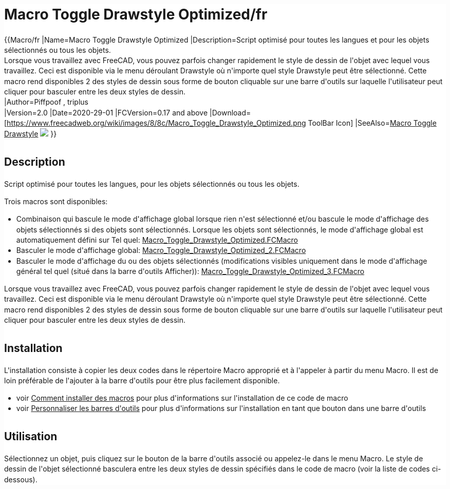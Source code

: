 # Macro Toggle Drawstyle Optimized/fr
{{Macro/fr
|Name=Macro Toggle Drawstyle Optimized
|Description=Script optimisé pour toutes les langues et pour les objets sélectionnés ou tous les objets.<br/>Lorsque vous travaillez avec FreeCAD, vous pouvez parfois changer rapidement le style de dessin de l'objet avec lequel vous travaillez. Ceci est disponible via le menu déroulant Drawstyle où n'importe quel style Drawstyle peut être sélectionné. Cette macro rend disponibles 2 des styles de dessin sous forme de bouton cliquable sur une barre d'outils sur laquelle l'utilisateur peut cliquer pour basculer entre les deux styles de dessin.<br/>
|Author=Piffpoof , triplus  
|Version=2.0
|Date=2020-29-01
|FCVersion=0.17 and above
|Download=[https://www.freecadweb.org/wiki/images/8/8c/Macro_Toggle_Drawstyle_Optimized.png ToolBar Icon]
|SeeAlso=[Macro Toggle Drawstyle](Macro_Toggle_Drawstyle/fr.md) <img src="images/Macro_Toggle_Drawstyle.png" width=24px>
}}

## Description

Script optimisé pour toutes les langues, pour les objets sélectionnés ou tous les objets.

Trois macros sont disponibles:

-   Combinaison qui bascule le mode d\'affichage global lorsque rien n\'est sélectionné et/ou bascule le mode d\'affichage des objets sélectionnés si des objets sont sélectionnés. Lorsque les objets sont sélectionnés, le mode d\'affichage global est automatiquement défini sur Tel quel: [Macro_Toggle_Drawstyle_Optimized.FCMacro](#Script.md) <img alt="" src=images/Macro_Toggle_Drawstyle_Optimized.png  style="width:24px;">
-   Basculer le mode d\'affichage global: [Macro_Toggle_Drawstyle_Optimized_2.FCMacro](#Script_2.md) <img alt="" src=images/Macro_Toggle_Drawstyle_Optimized_2.png  style="width:24px;">
-   Basculer le mode d\'affichage du ou des objets sélectionnés (modifications visibles uniquement dans le mode d\'affichage général tel quel (situé dans la barre d\'outils Afficher)): [Macro_Toggle_Drawstyle_Optimized_3.FCMacro](#Script_3.md) <img alt="" src=images/Macro_Toggle_Drawstyle_Optimized_3.png  style="width:24px;">

Lorsque vous travaillez avec FreeCAD, vous pouvez parfois changer rapidement le style de dessin de l\'objet avec lequel vous travaillez. Ceci est disponible via le menu déroulant Drawstyle où n\'importe quel style Drawstyle peut être sélectionné. Cette macro rend disponibles 2 des styles de dessin sous forme de bouton cliquable sur une barre d\'outils sur laquelle l\'utilisateur peut cliquer pour basculer entre les deux styles de dessin.

## Installation

L'installation consiste à copier les deux codes dans le répertoire Macro approprié et à l'appeler à partir du menu Macro. Il est de loin préférable de l\'ajouter à la barre d\'outils pour être plus facilement disponible.

-   voir [Comment installer des macros](How_to_install_macros/fr.md) pour plus d\'informations sur l\'installation de ce code de macro
-   voir [Personnaliser les barres d\'outils](Customize_Toolbars/fr.md) pour plus d\'informations sur l\'installation en tant que bouton dans une barre d\'outils

## Utilisation

Sélectionnez un objet, puis cliquez sur le bouton de la barre d\'outils associé ou appelez-le dans le menu Macro. Le style de dessin de l\'objet sélectionné basculera entre les deux styles de dessin spécifiés dans le code de macro (voir la liste de codes ci-dessous).
